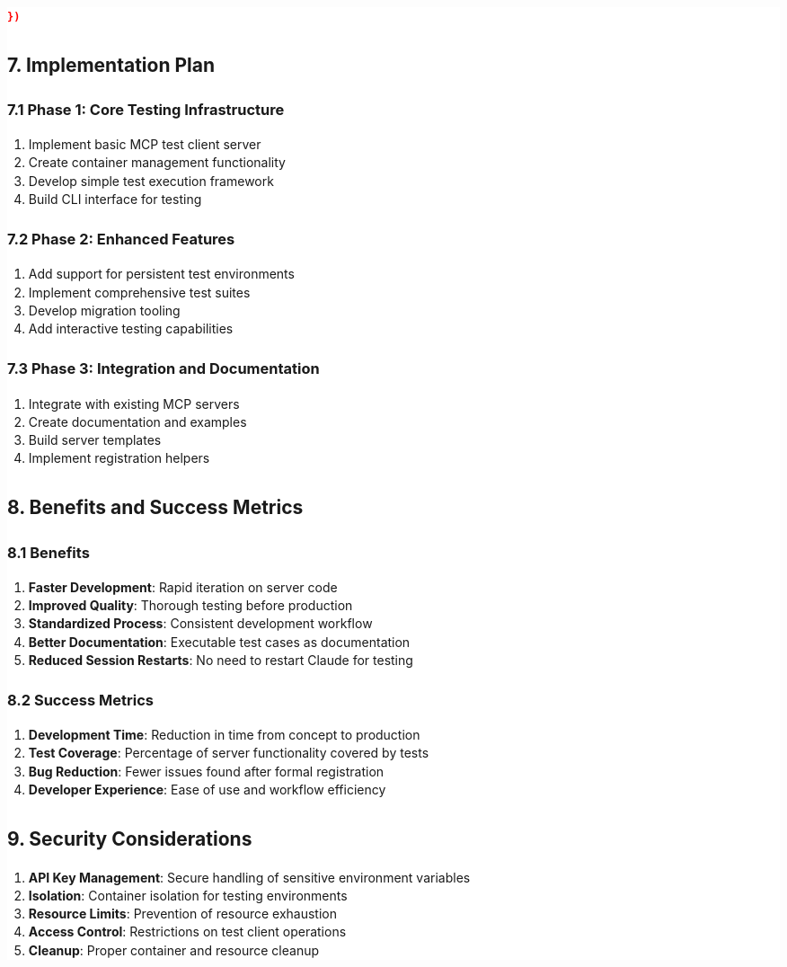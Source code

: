 ```bash
})
```

## 7. Implementation Plan

### 7.1 Phase 1: Core Testing Infrastructure

1. Implement basic MCP test client server
2. Create container management functionality
3. Develop simple test execution framework
4. Build CLI interface for testing

### 7.2 Phase 2: Enhanced Features

1. Add support for persistent test environments
2. Implement comprehensive test suites
3. Develop migration tooling
4. Add interactive testing capabilities

### 7.3 Phase 3: Integration and Documentation

1. Integrate with existing MCP servers
2. Create documentation and examples
3. Build server templates
4. Implement registration helpers

## 8. Benefits and Success Metrics

### 8.1 Benefits

1. **Faster Development**: Rapid iteration on server code
2. **Improved Quality**: Thorough testing before production
3. **Standardized Process**: Consistent development workflow
4. **Better Documentation**: Executable test cases as documentation
5. **Reduced Session Restarts**: No need to restart Claude for testing

### 8.2 Success Metrics

1. **Development Time**: Reduction in time from concept to production
2. **Test Coverage**: Percentage of server functionality covered by tests
3. **Bug Reduction**: Fewer issues found after formal registration
4. **Developer Experience**: Ease of use and workflow efficiency

## 9. Security Considerations

1. **API Key Management**: Secure handling of sensitive environment variables
2. **Isolation**: Container isolation for testing environments
3. **Resource Limits**: Prevention of resource exhaustion
4. **Access Control**: Restrictions on test client operations
5. **Cleanup**: Proper container and resource cleanup